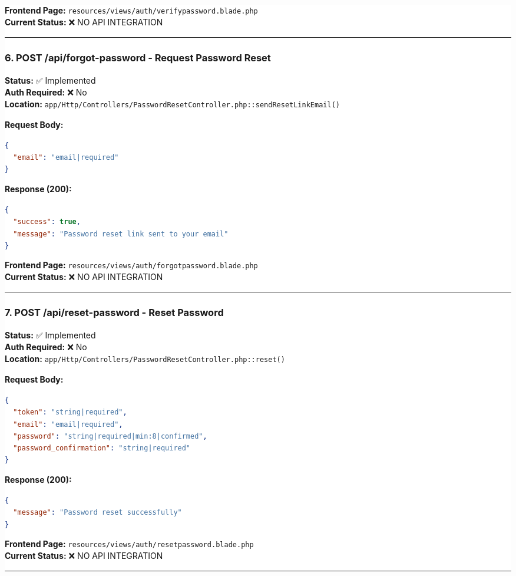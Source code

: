 **Frontend Page:** `resources/views/auth/verifypassword.blade.php`  
**Current Status:** ❌ NO API INTEGRATION

---

### 6. **POST /api/forgot-password** - Request Password Reset
**Status:** ✅ Implemented  
**Auth Required:** ❌ No  
**Location:** `app/Http/Controllers/PasswordResetController.php::sendResetLinkEmail()`

**Request Body:**
```json
{
  "email": "email|required"
}
```

**Response (200):**
```json
{
  "success": true,
  "message": "Password reset link sent to your email"
}
```

**Frontend Page:** `resources/views/auth/forgotpassword.blade.php`  
**Current Status:** ❌ NO API INTEGRATION

---

### 7. **POST /api/reset-password** - Reset Password
**Status:** ✅ Implemented  
**Auth Required:** ❌ No  
**Location:** `app/Http/Controllers/PasswordResetController.php::reset()`

**Request Body:**
```json
{
  "token": "string|required",
  "email": "email|required",
  "password": "string|required|min:8|confirmed",
  "password_confirmation": "string|required"
}
```

**Response (200):**
```json
{
  "message": "Password reset successfully"
}
```

**Frontend Page:** `resources/views/auth/resetpassword.blade.php`  
**Current Status:** ❌ NO API INTEGRATION

---